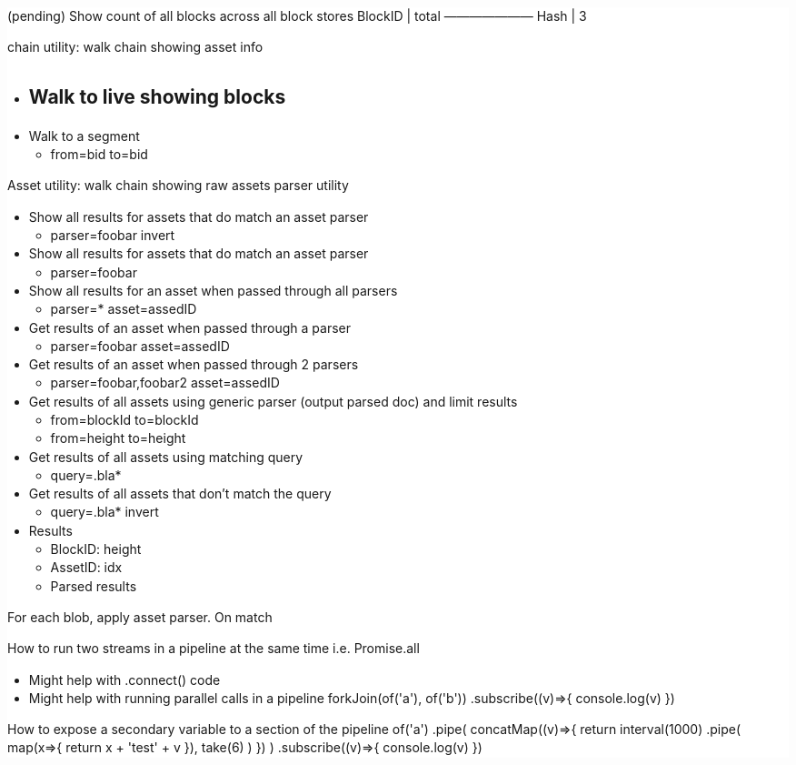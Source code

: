 (pending) Show count of all blocks across all block stores
BlockID | total
———————
Hash | 3

chain utility: walk chain showing asset info

- ## Walk to live showing blocks
- Walk to a segment
  - from=bid to=bid

Asset utility: walk chain showing raw assets
parser utility

- Show all results for assets that do match an asset parser
  - parser=foobar invert
- Show all results for assets that do match an asset parser
  - parser=foobar
- Show all results for an asset when passed through all parsers
  - parser=\* asset=assedID
- Get results of an asset when passed through a parser
  - parser=foobar asset=assedID
- Get results of an asset when passed through 2 parsers
  - parser=foobar,foobar2 asset=assedID
- Get results of all assets using generic parser (output parsed doc) and limit results
  - from=blockId to=blockId
  - from=height to=height
- Get results of all assets using matching query
  - query=.bla\*
- Get results of all assets that don’t match the query
  - query=.bla\* invert
- Results
  - BlockID: height
  - AssetID: idx
  - Parsed results

For each blob, apply asset parser. On match

How to run two streams in a pipeline at the same time i.e. Promise.all

- Might help with .connect() code
- Might help with running parallel calls in a pipeline
  forkJoin(of('a'), of('b'))
  .subscribe((v)=>{
  console.log(v)
  })

How to expose a secondary variable to a section of the pipeline
of('a')
.pipe(
concatMap((v)=>{
return interval(1000)
.pipe(
map(x=>{
return x + 'test' + v
}),
take(6)
)
})
)
.subscribe((v)=>{
console.log(v)
})
